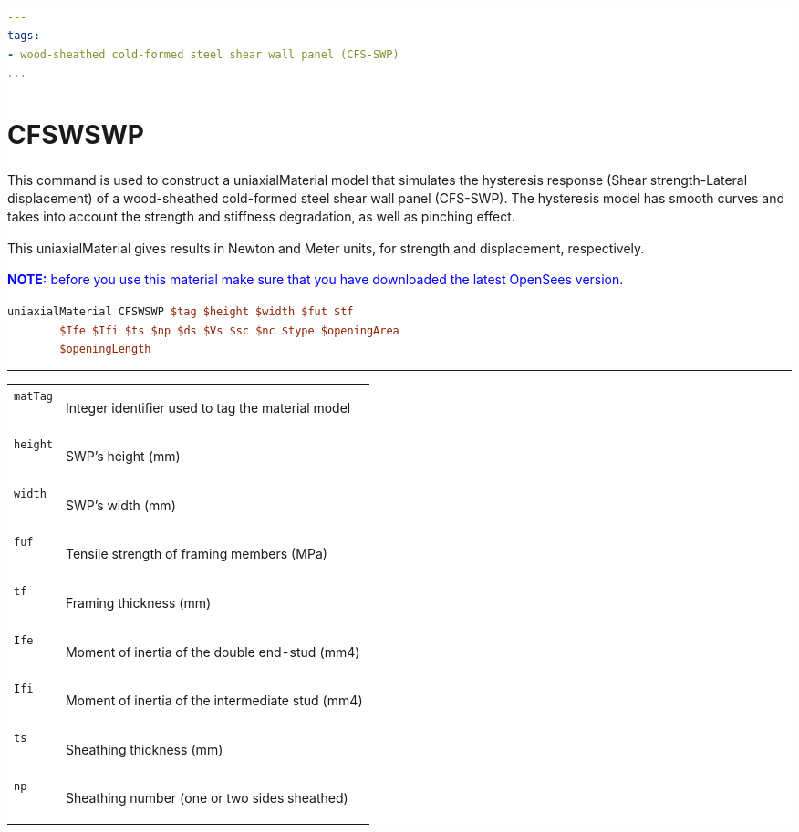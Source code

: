 ```yaml
---
tags:
- wood-sheathed cold-formed steel shear wall panel (CFS-SWP)
...
```


# CFSWSWP

<p>This command is used to construct a uniaxialMaterial model that
simulates the hysteresis response (Shear strength-Lateral displacement)
of a wood-sheathed cold-formed steel shear wall panel (CFS-SWP). The
hysteresis model has smooth curves and takes into account the strength
and stiffness degradation, as well as pinching effect.</p>
<p>This uniaxialMaterial gives results in Newton and Meter units, for
strength and displacement, respectively.</p>
<p><span style="color:blue"> <strong>NOTE:</strong> before you use
this material make sure that you have downloaded the latest OpenSees
version.</p>

```tcl
uniaxialMaterial CFSWSWP $tag $height $width $fut $tf
        $Ife $Ifi $ts $np $ds $Vs $sc $nc $type $openingArea
        $openingLength
```

<hr />
<table>
<tbody>
<tr class="odd">
<td><code class="parameter-table-variable">matTag</code></td>
<td><p>Integer identifier used to tag the material model</p></td>
</tr>
<tr class="even">
<td><code class="parameter-table-variable">height</code></td>
<td><p>SWP’s height (mm)</p></td>
</tr>
<tr class="odd">
<td><code class="parameter-table-variable">width</code></td>
<td><p>SWP’s width (mm)</p></td>
</tr>
<tr class="even">
<td><code class="parameter-table-variable">fuf</code></td>
<td><p>Tensile strength of framing members (MPa)</p></td>
</tr>
<tr class="odd">
<td><code class="parameter-table-variable">tf</code></td>
<td><p>Framing thickness (mm)</p></td>
</tr>
<tr class="even">
<td><code class="parameter-table-variable">Ife</code></td>
<td><p>Moment of inertia of the double end-stud (mm4)</p></td>
</tr>
<tr class="odd">
<td><code class="parameter-table-variable">Ifi</code></td>
<td><p>Moment of inertia of the intermediate stud (mm4)</p></td>
</tr>
<tr class="even">
<td><code class="parameter-table-variable">ts</code></td>
<td><p>Sheathing thickness (mm)</p></td>
</tr>
<tr class="odd">
<td><code class="parameter-table-variable">np</code></td>
<td><p>Sheathing number (one or two sides sheathed)</p></td>